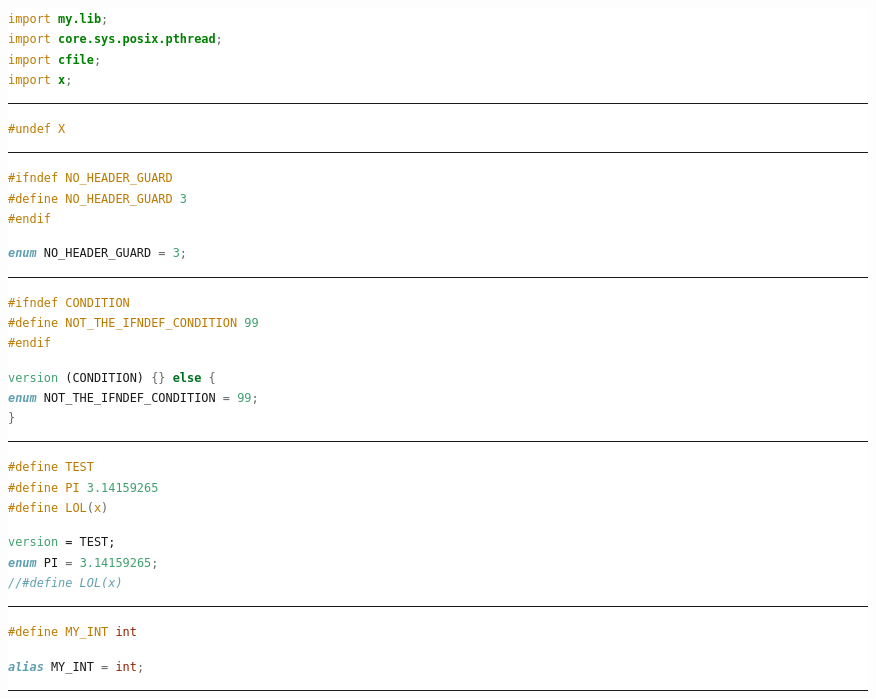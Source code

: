 ```D
import my.lib;
import core.sys.posix.pthread;
import cfile;
import x;
```

---
```C
#undef X
```
```D
```

---
```C
#ifndef NO_HEADER_GUARD
#define NO_HEADER_GUARD 3
#endif
```
```D
enum NO_HEADER_GUARD = 3;

```

---
```C
#ifndef CONDITION
#define NOT_THE_IFNDEF_CONDITION 99
#endif
```
```D
version (CONDITION) {} else {
enum NOT_THE_IFNDEF_CONDITION = 99;
}
```

---
```C
#define TEST
#define PI 3.14159265
#define LOL(x)
```
```D
version = TEST;
enum PI = 3.14159265;
//#define LOL(x)
```

---
```C
#define MY_INT int
```
```D
alias MY_INT = int;
```

---